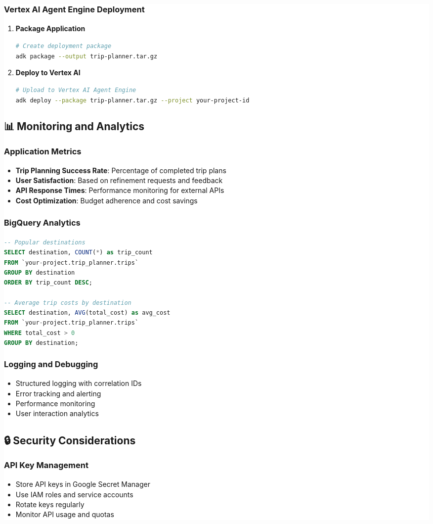 ### Vertex AI Agent Engine Deployment

1. **Package Application**
   ```bash
   # Create deployment package
   adk package --output trip-planner.tar.gz
   ```

2. **Deploy to Vertex AI**
   ```bash
   # Upload to Vertex AI Agent Engine
   adk deploy --package trip-planner.tar.gz --project your-project-id
   ```

## 📊 Monitoring and Analytics

### Application Metrics
- **Trip Planning Success Rate**: Percentage of completed trip plans
- **User Satisfaction**: Based on refinement requests and feedback
- **API Response Times**: Performance monitoring for external APIs
- **Cost Optimization**: Budget adherence and cost savings

### BigQuery Analytics
```sql
-- Popular destinations
SELECT destination, COUNT(*) as trip_count
FROM `your-project.trip_planner.trips`
GROUP BY destination
ORDER BY trip_count DESC;

-- Average trip costs by destination
SELECT destination, AVG(total_cost) as avg_cost
FROM `your-project.trip_planner.trips`
WHERE total_cost > 0
GROUP BY destination;
```

### Logging and Debugging
- Structured logging with correlation IDs
- Error tracking and alerting
- Performance monitoring
- User interaction analytics

## 🔒 Security Considerations

### API Key Management
- Store API keys in Google Secret Manager
- Use IAM roles and service accounts
- Rotate keys regularly
- Monitor API usage and quotas
